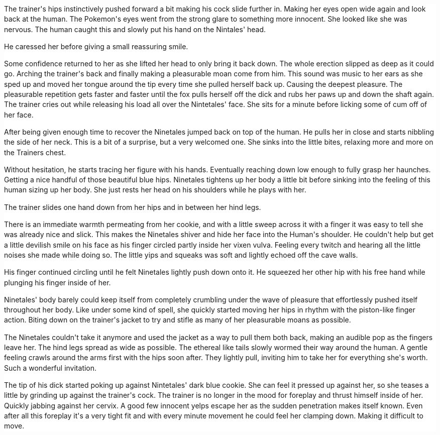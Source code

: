 The trainer's hips instinctively pushed forward a bit making his cock slide further in.
Making her eyes open wide again and look back at the human.
The Pokemon's eyes went from the strong glare to something more innocent. She looked like she was nervous.
The human caught this and slowly put his hand on the Nintales' head.

He caressed her before giving a small reassuring smile.

Some confidence returned to her as she lifted her head to only bring it back down. The whole erection slipped as deep as it could go.
Arching the trainer's back and finally making a pleasurable moan come from him.
This sound was music to her ears as she sped up and moved her tongue around the tip every time she pulled herself back up.
Causing the deepest pleasure.
The pleasurable repetition gets faster and faster until the fox pulls herself off the dick and rubs her paws up and down the shaft again. The trainer cries out while releasing his load all over the Nintetales' face.
She sits for a minute before licking some of cum off of her face.

After being given enough time to recover the Ninetales jumped back on top of the human.
He pulls her in close and starts nibbling the side of her neck.
This is a bit of a surprise, but a very welcomed one. She sinks into the little bites, relaxing more and more on the Trainers chest.

Without hesitation, he starts tracing her figure with his hands. Eventually reaching down low enough to fully grasp her haunches. Getting a nice handful of those beautiful blue hips.
Ninetales tightens up her body a little bit before sinking into the feeling of this human sizing up her body. She just rests her head on his shoulders while he plays with her.

The trainer slides one hand down from her hips and in between her hind legs.

There is an immediate warmth permeating from her cookie, and with a little sweep across it with a finger it was easy to tell she was already nice and slick.
This makes the Ninetales shiver and hide her face into the Human's shoulder.
He couldn't help but get a little devilish smile on his face as his finger circled partly inside her vixen vulva. Feeling every twitch and hearing all the little noises she made while doing so. The little yips and squeaks was soft and lightly echoed off the cave walls.

His finger continued circling until he felt Ninetales lightly push down onto it. He squeezed her other hip with his free hand while plunging his finger inside of her.

Ninetales' body barely could keep itself from completely crumbling under the wave of pleasure that effortlessly pushed itself throughout her body.
Like under some kind of spell, she quickly started moving her hips in rhythm with the piston-like finger action. Biting down on the trainer's jacket to try and stifle as many of her pleasurable moans as possible.

The Ninetales couldn't take it anymore and used the jacket as a way to pull them both back, making an audible pop as the fingers leave her. The hind legs spread as wide as possible.
The ethereal like tails slowly wormed their way around the human. A gentle feeling crawls around the arms first with the hips soon after. They lightly pull, inviting him to take her for everything she's worth.
Such a wonderful invitation.

The tip of his dick started poking up against Nintetales' dark blue cookie.
She can feel it pressed up against her, so she teases a little by grinding up against the trainer's cock.
The trainer is no longer in the mood for foreplay and thrust himself inside of her. Quickly jabbing against her cervix. A good few innocent yelps escape her as the sudden penetration makes itself known.
Even after all this foreplay it's a very tight fit and with every minute movement he could feel her clamping down. Making it difficult to move.
